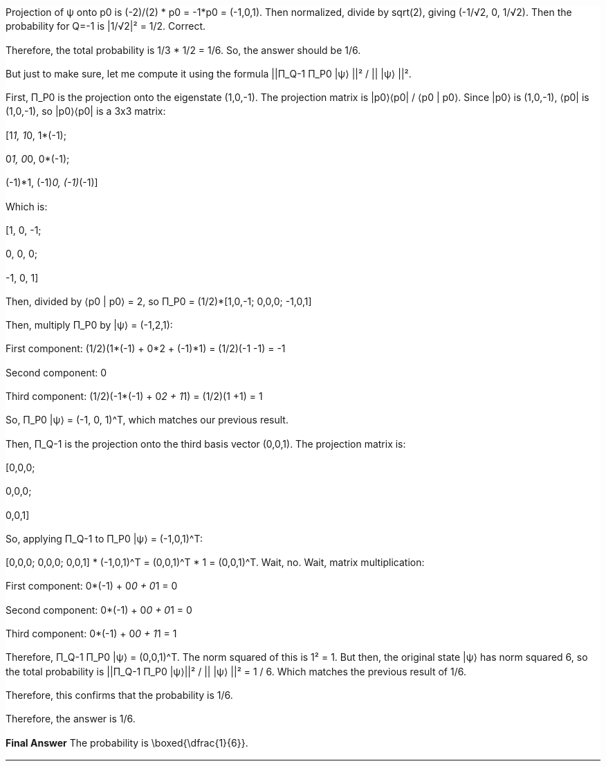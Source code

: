 Projection of ψ onto p0 is (-2)/(2) * p0 = -1*p0 = (-1,0,1). Then normalized, divide by sqrt(2), giving (-1/√2, 0, 1/√2). Then the probability for Q=-1 is |1/√2|² = 1/2. Correct.

Therefore, the total probability is 1/3 * 1/2 = 1/6. So, the answer should be 1/6.

But just to make sure, let me compute it using the formula ||Π_Q-1 Π_P0 |ψ⟩ ||² / || |ψ⟩ ||².

First, Π_P0 is the projection onto the eigenstate (1,0,-1). The projection matrix is |p0⟩⟨p0| / ⟨p0 | p0⟩. Since |p0⟩ is (1,0,-1), ⟨p0| is (1,0,-1), so |p0⟩⟨p0| is a 3x3 matrix:

[1*1, 1*0, 1*(-1);

0*1, 0*0, 0*(-1);

(-1)*1, (-1)*0, (-1)*(-1)]

Which is:

[1, 0, -1;

0, 0, 0;

-1, 0, 1]

Then, divided by ⟨p0 | p0⟩ = 2, so Π_P0 = (1/2)*[1,0,-1; 0,0,0; -1,0,1]

Then, multiply Π_P0 by |ψ⟩ = (-1,2,1):

First component: (1/2)(1*(-1) + 0*2 + (-1)*1) = (1/2)(-1 -1) = -1

Second component: 0

Third component: (1/2)(-1*(-1) + 0*2 + 1*1) = (1/2)(1 +1) = 1

So, Π_P0 |ψ⟩ = (-1, 0, 1)^T, which matches our previous result.

Then, Π_Q-1 is the projection onto the third basis vector (0,0,1). The projection matrix is:

[0,0,0;

0,0,0;

0,0,1]

So, applying Π_Q-1 to Π_P0 |ψ⟩ = (-1,0,1)^T:

[0,0,0; 0,0,0; 0,0,1] * (-1,0,1)^T = (0,0,1)^T * 1 = (0,0,1)^T. Wait, no. Wait, matrix multiplication:

First component: 0*(-1) + 0*0 + 0*1 = 0

Second component: 0*(-1) + 0*0 + 0*1 = 0

Third component: 0*(-1) + 0*0 + 1*1 = 1

Therefore, Π_Q-1 Π_P0 |ψ⟩ = (0,0,1)^T. The norm squared of this is 1² = 1. But then, the original state |ψ⟩ has norm squared 6, so the total probability is ||Π_Q-1 Π_P0 |ψ⟩||² / || |ψ⟩ ||² = 1 / 6. Which matches the previous result of 1/6.

Therefore, this confirms that the probability is 1/6.

Therefore, the answer is 1/6.

**Final Answer**
The probability is \boxed{\dfrac{1}{6}}.

---